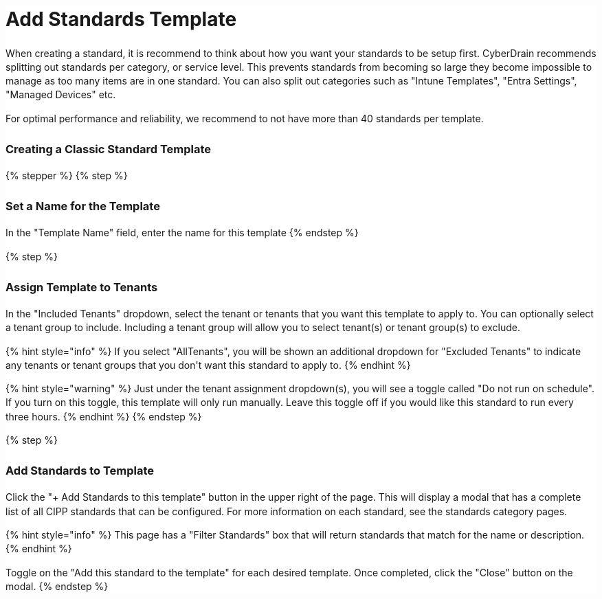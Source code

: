 # Add Standards Template

When creating a standard, it is recommend to think about how you want your standards to be setup first. CyberDrain recommends splitting out standards per category, or service level. This prevents standards from becoming so large they become impossible to manage as too many items are in one standard. You can also split out categories such as "Intune Templates", "Entra Settings", "Managed Devices" etc.

For optimal performance and reliability, we recommend to not have more than 40 standards per template.

### Creating a Classic Standard Template

{% stepper %}
{% step %}
### Set a Name for the Template

In the "Template Name" field, enter the name for this template
{% endstep %}

{% step %}
### Assign Template to Tenants

In the "Included Tenants" dropdown, select the tenant or tenants that you want this template to apply to. You can optionally select a tenant group to include. Including a tenant group will allow you to select tenant(s) or tenant group(s) to exclude.

{% hint style="info" %}
If you select "AllTenants", you will be shown an additional dropdown for "Excluded Tenants" to indicate any tenants or tenant groups that you don't want this standard to apply to.
{% endhint %}

{% hint style="warning" %}
Just under the tenant assignment dropdown(s), you will see a toggle called "Do not run on schedule". If you turn on this toggle, this template will only run manually. Leave this toggle off if you would like this standard to run every three hours.
{% endhint %}
{% endstep %}

{% step %}
### Add Standards to Template

Click the "+ Add Standards to this template" button in the upper right of the page. This will display a modal that has a complete list of all CIPP standards that can be configured. For more information on each standard, see the standards category pages.

{% hint style="info" %}
This page has a "Filter Standards" box that will return standards that match for the name or description.
{% endhint %}

Toggle on the "Add this standard to the template" for each desired template. Once completed, click the "Close" button on the modal.
{% endstep %}
